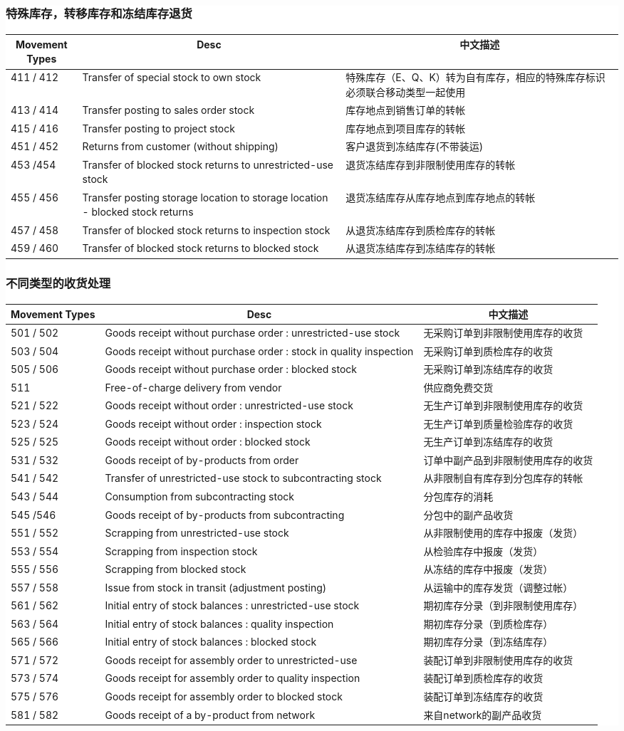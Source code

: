### 特殊库存，转移库存和冻结库存退货

| Movement Types | Desc                                                         | 中文描述                                                     |
| -------------- | ------------------------------------------------------------ | ------------------------------------------------------------ |
| 411 / 412      | Transfer of special stock to own stock                       | 特殊库存（E、Q、K）转为自有库存，相应的特殊库存标识必须联合移动类型一起使用 |
| 413 / 414      | Transfer posting to sales order stock                        | 库存地点到销售订单的转帐                                     |
| 415 / 416      | Transfer posting to project stock                            | 库存地点到项目库存的转帐                                     |
| 451 / 452      | Returns from customer (without shipping)                     | 客户退货到冻结库存(不带装运)                                 |
| 453 /454       | Transfer of blocked stock returns to unrestricted-use stock  | 退货冻结库存到非限制使用库存的转帐                           |
| 455 / 456      | Transfer posting storage location to storage location - blocked stock returns | 退货冻结库存从库存地点到库存地点的转帐                       |
| 457 / 458      | Transfer of blocked stock returns to inspection stock        | 从退货冻结库存到质检库存的转帐                               |
| 459 / 460      | Transfer of blocked stock returns to blocked stock           | 从退货冻结库存到冻结库存的转帐                               |

### 不同类型的收货处理

| Movement Types | Desc                                                         | 中文描述                           |
| -------------- | ------------------------------------------------------------ | ---------------------------------- |
| 501 / 502      | Goods receipt without purchase order :  unrestricted-use stock | 无采购订单到非限制使用库存的收货   |
| 503 / 504      | Goods receipt without purchase order :  stock in quality inspection | 无采购订单到质检库存的收货         |
| 505 / 506      | Goods receipt without purchase order :  blocked stock        | 无采购订单到冻结库存的收货         |
| 511            | Free-of-charge delivery from vendor                          | 供应商免费交货                     |
| 521 / 522      | Goods receipt without order :  unrestricted-use stock        | 无生产订单到非限制使用库存的收货   |
| 523 / 524      | Goods receipt without order :  inspection stock              | 无生产订单到质量检验库存的收货     |
| 525 / 525      | Goods receipt without order :  blocked stock                 | 无生产订单到冻结库存的收货         |
| 531 / 532      | Goods receipt of by-products from order                      | 订单中副产品到非限制使用库存的收货 |
| 541 / 542      | Transfer of unrestricted-use stock to subcontracting stock   | 从非限制自有库存到分包库存的转帐   |
| 543 / 544      | Consumption from subcontracting stock                        | 分包库存的消耗                     |
| 545 /546       | Goods receipt of by-products from subcontracting             | 分包中的副产品收货                 |
| 551 / 552      | Scrapping from unrestricted-use stock                        | 从非限制使用的库存中报废（发货）   |
| 553 / 554      | Scrapping from inspection stock                              | 从检验库存中报废（发货）           |
| 555 / 556      | Scrapping from blocked stock                                 | 从冻结的库存中报废（发货）         |
| 557 / 558      | Issue from stock in transit (adjustment posting)             | 从运输中的库存发货（调整过帐）     |
| 561 / 562      | Initial entry of stock balances :  unrestricted-use stock    | 期初库存分录（到非限制使用库存）   |
| 563 / 564      | Initial entry of stock balances :  quality inspection        | 期初库存分录（到质检库存）         |
| 565 / 566      | Initial entry of stock balances :  blocked stock             | 期初库存分录（到冻结库存）         |
| 571 / 572      | Goods receipt for assembly order to unrestricted-use         | 装配订单到非限制使用库存的收货     |
| 573 / 574      | Goods receipt for assembly order to quality inspection       | 装配订单到质检库存的收货           |
| 575 / 576      | Goods receipt for assembly order to blocked stock            | 装配订单到冻结库存的收货           |
| 581 / 582      | Goods receipt of a by-product from network                   | 来自network的副产品收货            |
